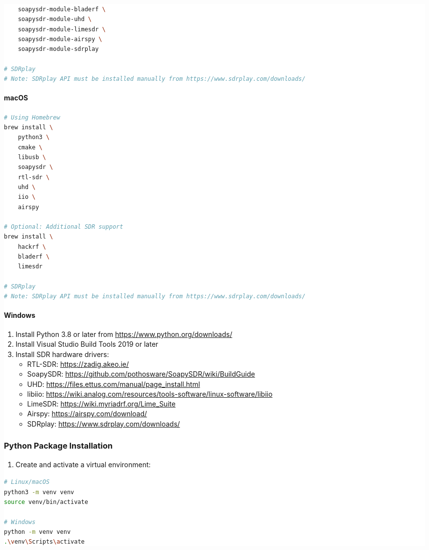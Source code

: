 ```bash
    soapysdr-module-bladerf \
    soapysdr-module-uhd \
    soapysdr-module-limesdr \
    soapysdr-module-airspy \
    soapysdr-module-sdrplay

# SDRplay
# Note: SDRplay API must be installed manually from https://www.sdrplay.com/downloads/
```

#### macOS
```bash
# Using Homebrew
brew install \
    python3 \
    cmake \
    libusb \
    soapysdr \
    rtl-sdr \
    uhd \
    iio \
    airspy

# Optional: Additional SDR support
brew install \
    hackrf \
    bladerf \
    limesdr

# SDRplay
# Note: SDRplay API must be installed manually from https://www.sdrplay.com/downloads/
```

#### Windows
1. Install Python 3.8 or later from https://www.python.org/downloads/
2. Install Visual Studio Build Tools 2019 or later
3. Install SDR hardware drivers:
   - RTL-SDR: https://zadig.akeo.ie/
   - SoapySDR: https://github.com/pothosware/SoapySDR/wiki/BuildGuide
   - UHD: https://files.ettus.com/manual/page_install.html
   - libiio: https://wiki.analog.com/resources/tools-software/linux-software/libiio
   - LimeSDR: https://wiki.myriadrf.org/Lime_Suite
   - Airspy: https://airspy.com/download/
   - SDRplay: https://www.sdrplay.com/downloads/

### Python Package Installation

1. Create and activate a virtual environment:
```bash
# Linux/macOS
python3 -m venv venv
source venv/bin/activate

# Windows
python -m venv venv
.\venv\Scripts\activate
```
